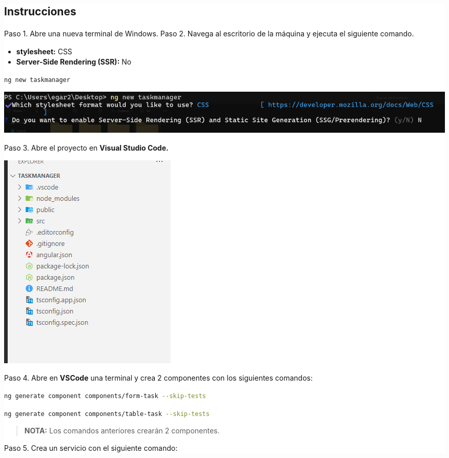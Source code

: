 

## Instrucciones 
Paso 1. Abre una nueva terminal de Windows.
Paso 2. Navega al escritorio de la máquina y ejecuta el siguiente comando. 
- **stylesheet:** CSS
- **Server-Side Rendering (SSR):** No

```bash
ng new taskmanager
```

![alt text](../images/1/1.png)

Paso 3. Abre el proyecto en **Visual Studio Code.**

![alt text](../images/1/2.png)

Paso 4. Abre en **VSCode** una terminal y crea 2 componentes con los siguientes comandos:

```bash
ng generate component components/form-task --skip-tests
```

```bash
ng generate component components/table-task --skip-tests 
```

> **NOTA:** Los comandos anteriores crearán 2 componentes. 

Paso 5. Crea un servicio con el siguiente comando: 
